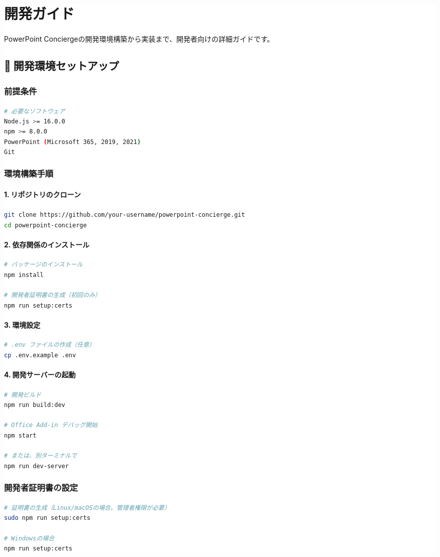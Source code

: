 # 開発ガイド

PowerPoint Conciergeの開発環境構築から実装まで、開発者向けの詳細ガイドです。

## 🚀 開発環境セットアップ

### 前提条件
```bash
# 必要なソフトウェア
Node.js >= 16.0.0
npm >= 8.0.0
PowerPoint (Microsoft 365, 2019, 2021)
Git
```

### 環境構築手順

#### 1. リポジトリのクローン
```bash
git clone https://github.com/your-username/powerpoint-concierge.git
cd powerpoint-concierge
```

#### 2. 依存関係のインストール
```bash
# パッケージのインストール
npm install

# 開発者証明書の生成（初回のみ）
npm run setup:certs
```

#### 3. 環境設定
```bash
# .env ファイルの作成（任意）
cp .env.example .env
```

#### 4. 開発サーバーの起動
```bash
# 開発ビルド
npm run build:dev

# Office Add-in デバッグ開始
npm start

# または、別ターミナルで
npm run dev-server
```

### 開発者証明書の設定
```bash
# 証明書の生成（Linux/macOSの場合、管理者権限が必要）
sudo npm run setup:certs

# Windowsの場合
npm run setup:certs
```
